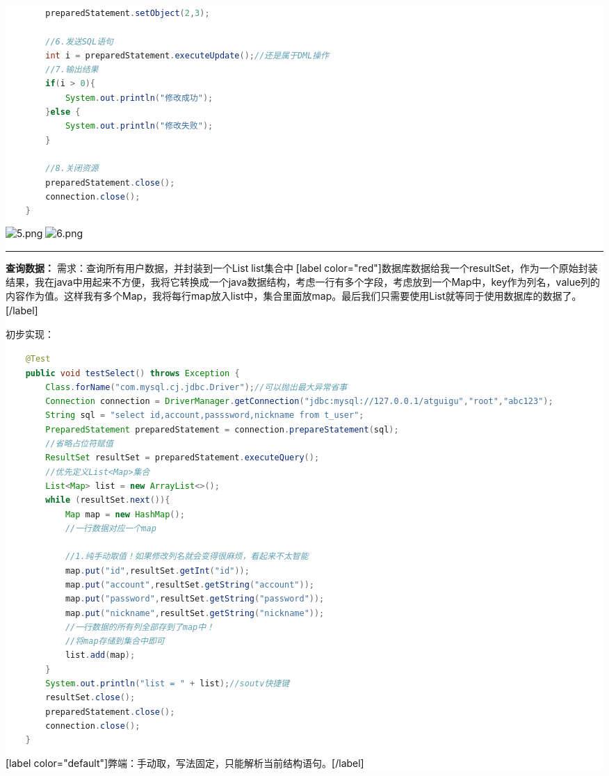 ```java
        preparedStatement.setObject(2,3);

        //6.发送SQL语句
        int i = preparedStatement.executeUpdate();//还是属于DML操作
        //7.输出结果
        if(i > 0){
            System.out.println("修改成功");
        }else {
            System.out.println("修改失败");
        }

        //8.关闭资源
        preparedStatement.close();
        connection.close();
    }

```
![5.png][5]
![6.png][6]

----------

**查询数据：**
 需求：查询所有用户数据，并封装到一个List<Map> list集合中
 [label color="red"]数据库数据给我一个resultSet，作为一个原始封装结果，我在java中用起来不方便，我将它转换成一个java数据结构，考虑一行有多个字段，考虑放到一个Map中，key作为列名，value列的内容作为值。这样我有多个Map，我将每行map放入list中，集合里面放map。最后我们只需要使用List就等同于使用数据库的数据了。[/label] 

初步实现：

```java
    @Test
    public void testSelect() throws Exception {
        Class.forName("com.mysql.cj.jdbc.Driver");//可以抛出最大异常省事
        Connection connection = DriverManager.getConnection("jdbc:mysql://127.0.0.1/atguigu","root","abc123");
        String sql = "select id,account,passsword,nickname from t_user";
        PreparedStatement preparedStatement = connection.prepareStatement(sql);
        //省略占位符赋值
        ResultSet resultSet = preparedStatement.executeQuery();
        //优先定义List<Map>集合
        List<Map> list = new ArrayList<>();
        while (resultSet.next()){
            Map map = new HashMap();
            //一行数据对应一个map
            
            //1.纯手动取值！如果修改列名就会变得很麻烦，看起来不太智能
            map.put("id",resultSet.getInt("id"));
            map.put("account",resultSet.getString("account"));
            map.put("password",resultSet.getString("password"));
            map.put("nickname",resultSet.getString("nickname"));
            //一行数据的所有列全部存到了map中！
            //将map存储到集合中即可
            list.add(map);
        }
        System.out.println("list = " + list);//soutv快捷键
        resultSet.close();
        preparedStatement.close();
        connection.close();
    }
```
 [label color="default"]弊端：手动取，写法固定，只能解析当前结构语句。[/label] 


  [1]: https://img.kaijavademo.top/typecho/uploads/2023/07/2574405311.png
  [2]: https://img.kaijavademo.top/typecho/uploads/2023/07/3999367774.png
  [3]: https://img.kaijavademo.top/typecho/uploads/2023/07/3667933217.png
  [4]: https://img.kaijavademo.top/typecho/uploads/2023/07/1879435667.png
  [5]: https://img.kaijavademo.top/typecho/uploads/2023/07/626169612.png
  [6]: https://img.kaijavademo.top/typecho/uploads/2023/07/832397666.png
  [7]: https://img.kaijavademo.top/typecho/uploads/2023/07/52180107.png
  [8]: https://img.kaijavademo.top/typecho/uploads/2023/07/4272701474.png